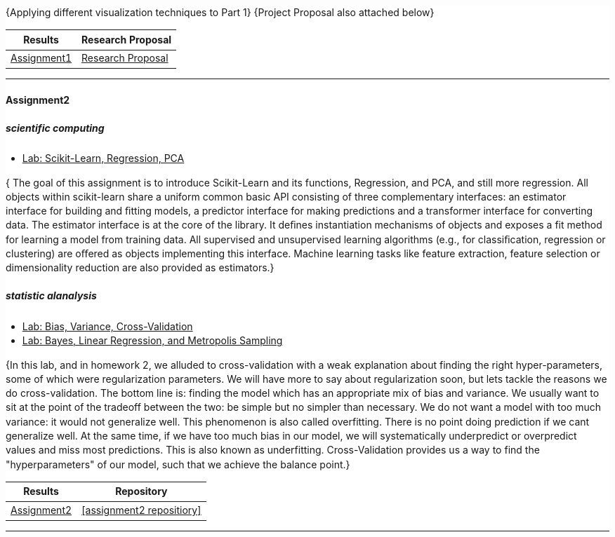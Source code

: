 {Applying different visualization techniques to Part 1}
{Project Proposal also attached below}

Results | Research Proposal
---|---
<a href="https://github.com/oliviapy960825/oliviapy960825.github.io/blob/master/Assignments/HW1.ipynb">Assignment1</a>|<a href="https://github.com/oliviapy960825/oliviapy960825.github.io/blob/master/Assignments/Research%20Proposal.txt">Research Proposal</a>

---


####  <a name="Assignment2"></a>Assignment2
##### <a name="scientificcomputing"></a>scientific computing
* [Lab: Scikit-Learn, Regression, PCA](https://github.com/bsharvey/EMSEDataAnalytics/blob/master/EMSE6992_Labs/lab_scikitlearn_regression_pca/Lab4.ipynb)

{ The goal of this assignment is to introduce Scikit-Learn and its functions, Regression, and PCA, and still more regression.  All objects within scikit-learn share a uniform common basic API consisting of three complementary interfaces: an estimator interface for building and ﬁtting models, a predictor interface for making predictions and a transformer interface for converting data.  The estimator interface is at the core of the library. It deﬁnes instantiation mechanisms of objects and exposes a fit method for learning a model from training data. All supervised and unsupervised learning algorithms (e.g., for classiﬁcation, regression or clustering) are oﬀered as objects implementing this interface. Machine learning tasks like feature extraction, feature selection or dimensionality reduction are also provided as estimators.}


##### <a name="statisticalanalysis"></a>statistic alanalysis
* [Lab: Bias, Variance, Cross-Validation](https://github.com/bsharvey/EMSEDataAnalytics/blob/master/EMSE6992_Labs/lab_bias_variance_crossvalidation/Lab5.ipynb)
* [Lab: Bayes, Linear Regression, and Metropolis Sampling](https://github.com/bsharvey/EMSEDataAnalytics/blob/master/EMSE6992_Labs/lab_bayes_linearregression_sampling/BayesLinear.ipynb)

{In this lab, and in homework 2, we alluded to cross-validation with a weak explanation about finding the right hyper-parameters, some of which were regularization parameters. We will have more to say about regularization soon, but lets tackle the reasons we do cross-validation. The bottom line is: finding the model which has an appropriate mix of bias and variance. We usually want to sit at the point of the tradeoff between the two: be simple but no simpler than necessary.  We do not want a model with too much variance: it would not generalize well.  This phenomenon is also called overfitting. There is no point doing prediction if we cant generalize well. At the same time, if we have too much bias in our model, we will systematically underpredict or overpredict values and miss most predictions. This is also known as underfitting.  Cross-Validation provides us a way to find the "hyperparameters" of our model, such that we achieve the balance point.}

| Results                | Repository                 |
| ---------------------- |:--------------------------:|
| <a href="https://github.com/bsharvey/EMSEDataAnalytics/blob/master/EMSE6992_Assignments/HW2.ipynb">Assignment2</a>| <a href="https://github.com/oliviapy960825/oliviapy960825.github.io/blob/master/Assignments/HW2.ipynb">[assignment2 repositiory]</a>|

---

